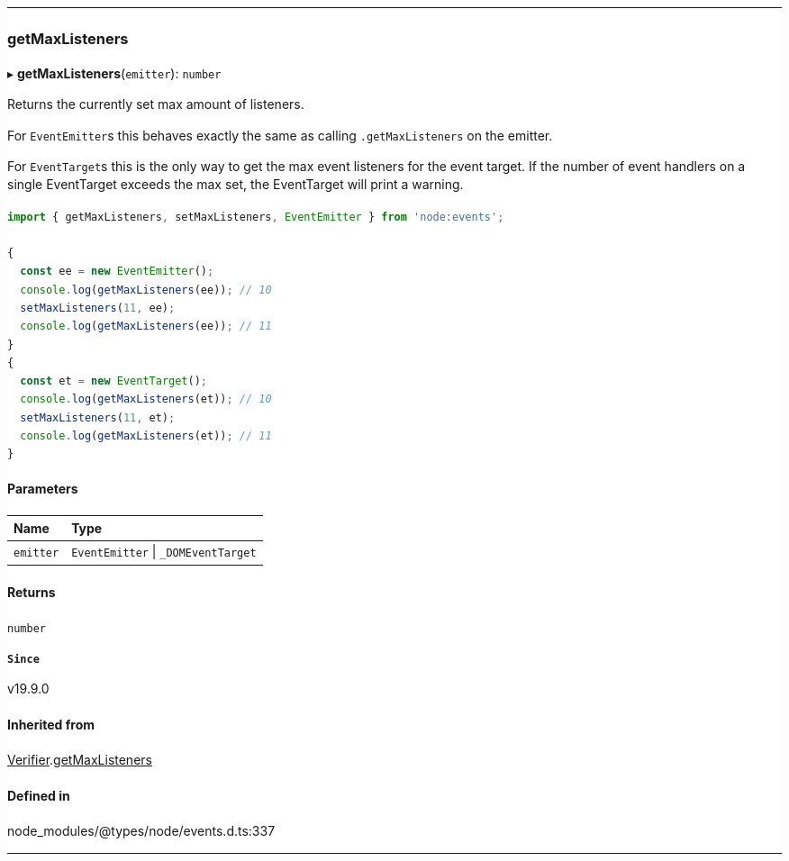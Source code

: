___

### getMaxListeners

▸ **getMaxListeners**(`emitter`): `number`

Returns the currently set max amount of listeners.

For `EventEmitter`s this behaves exactly the same as calling `.getMaxListeners` on
the emitter.

For `EventTarget`s this is the only way to get the max event listeners for the
event target. If the number of event handlers on a single EventTarget exceeds
the max set, the EventTarget will print a warning.

```js
import { getMaxListeners, setMaxListeners, EventEmitter } from 'node:events';

{
  const ee = new EventEmitter();
  console.log(getMaxListeners(ee)); // 10
  setMaxListeners(11, ee);
  console.log(getMaxListeners(ee)); // 11
}
{
  const et = new EventTarget();
  console.log(getMaxListeners(et)); // 10
  setMaxListeners(11, et);
  console.log(getMaxListeners(et)); // 11
}
```

#### Parameters

| Name | Type |
| :------ | :------ |
| `emitter` | `EventEmitter` \| `_DOMEventTarget` |

#### Returns

`number`

**`Since`**

v19.9.0

#### Inherited from

[Verifier](sourceDestination.Verifier.md).[getMaxListeners](sourceDestination.Verifier.md#getmaxlisteners-1)

#### Defined in

node_modules/@types/node/events.d.ts:337

___
